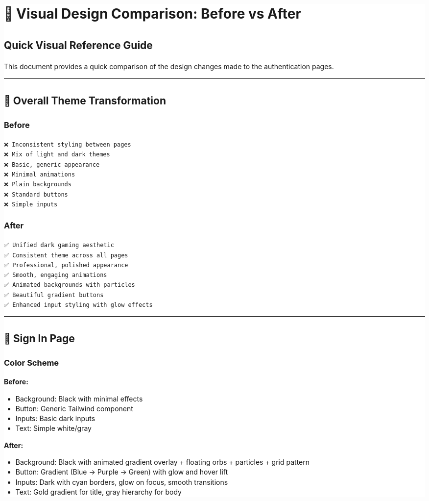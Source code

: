 # 🎨 Visual Design Comparison: Before vs After

## Quick Visual Reference Guide

This document provides a quick comparison of the design changes made to the authentication pages.

---

## 🎯 Overall Theme Transformation

### Before
```
❌ Inconsistent styling between pages
❌ Mix of light and dark themes
❌ Basic, generic appearance
❌ Minimal animations
❌ Plain backgrounds
❌ Standard buttons
❌ Simple inputs
```

### After
```
✅ Unified dark gaming aesthetic
✅ Consistent theme across all pages
✅ Professional, polished appearance
✅ Smooth, engaging animations
✅ Animated backgrounds with particles
✅ Beautiful gradient buttons
✅ Enhanced input styling with glow effects
```

---

## 📄 Sign In Page

### Color Scheme
**Before:**
- Background: Black with minimal effects
- Button: Generic Tailwind component
- Inputs: Basic dark inputs
- Text: Simple white/gray

**After:**
- Background: Black with animated gradient overlay + floating orbs + particles + grid pattern
- Button: Gradient (Blue → Purple → Green) with glow and hover lift
- Inputs: Dark with cyan borders, glow on focus, smooth transitions
- Text: Gold gradient for title, gray hierarchy for body

